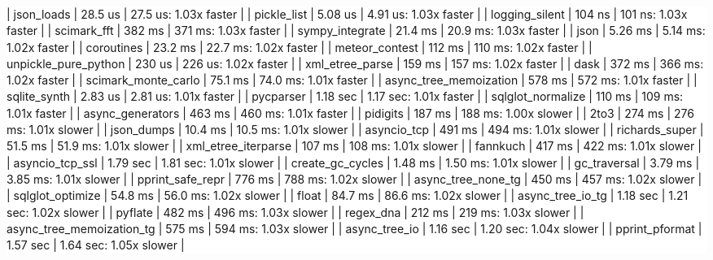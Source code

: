 | json_loads                | 28.5 us                                                | 27.5 us: 1.03x faster                                                  |
| pickle_list               | 5.08 us                                                | 4.91 us: 1.03x faster                                                  |
| logging_silent            | 104 ns                                                 | 101 ns: 1.03x faster                                                   |
| scimark_fft               | 382 ms                                                 | 371 ms: 1.03x faster                                                   |
| sympy_integrate           | 21.4 ms                                                | 20.9 ms: 1.03x faster                                                  |
| json                      | 5.26 ms                                                | 5.14 ms: 1.02x faster                                                  |
| coroutines                | 23.2 ms                                                | 22.7 ms: 1.02x faster                                                  |
| meteor_contest            | 112 ms                                                 | 110 ms: 1.02x faster                                                   |
| unpickle_pure_python      | 230 us                                                 | 226 us: 1.02x faster                                                   |
| xml_etree_parse           | 159 ms                                                 | 157 ms: 1.02x faster                                                   |
| dask                      | 372 ms                                                 | 366 ms: 1.02x faster                                                   |
| scimark_monte_carlo       | 75.1 ms                                                | 74.0 ms: 1.01x faster                                                  |
| async_tree_memoization    | 578 ms                                                 | 572 ms: 1.01x faster                                                   |
| sqlite_synth              | 2.83 us                                                | 2.81 us: 1.01x faster                                                  |
| pycparser                 | 1.18 sec                                               | 1.17 sec: 1.01x faster                                                 |
| sqlglot_normalize         | 110 ms                                                 | 109 ms: 1.01x faster                                                   |
| async_generators          | 463 ms                                                 | 460 ms: 1.01x faster                                                   |
| pidigits                  | 187 ms                                                 | 188 ms: 1.00x slower                                                   |
| 2to3                      | 274 ms                                                 | 276 ms: 1.01x slower                                                   |
| json_dumps                | 10.4 ms                                                | 10.5 ms: 1.01x slower                                                  |
| asyncio_tcp               | 491 ms                                                 | 494 ms: 1.01x slower                                                   |
| richards_super            | 51.5 ms                                                | 51.9 ms: 1.01x slower                                                  |
| xml_etree_iterparse       | 107 ms                                                 | 108 ms: 1.01x slower                                                   |
| fannkuch                  | 417 ms                                                 | 422 ms: 1.01x slower                                                   |
| asyncio_tcp_ssl           | 1.79 sec                                               | 1.81 sec: 1.01x slower                                                 |
| create_gc_cycles          | 1.48 ms                                                | 1.50 ms: 1.01x slower                                                  |
| gc_traversal              | 3.79 ms                                                | 3.85 ms: 1.01x slower                                                  |
| pprint_safe_repr          | 776 ms                                                 | 788 ms: 1.02x slower                                                   |
| async_tree_none_tg        | 450 ms                                                 | 457 ms: 1.02x slower                                                   |
| sqlglot_optimize          | 54.8 ms                                                | 56.0 ms: 1.02x slower                                                  |
| float                     | 84.7 ms                                                | 86.6 ms: 1.02x slower                                                  |
| async_tree_io_tg          | 1.18 sec                                               | 1.21 sec: 1.02x slower                                                 |
| pyflate                   | 482 ms                                                 | 496 ms: 1.03x slower                                                   |
| regex_dna                 | 212 ms                                                 | 219 ms: 1.03x slower                                                   |
| async_tree_memoization_tg | 575 ms                                                 | 594 ms: 1.03x slower                                                   |
| async_tree_io             | 1.16 sec                                               | 1.20 sec: 1.04x slower                                                 |
| pprint_pformat            | 1.57 sec                                               | 1.64 sec: 1.05x slower                                                 |